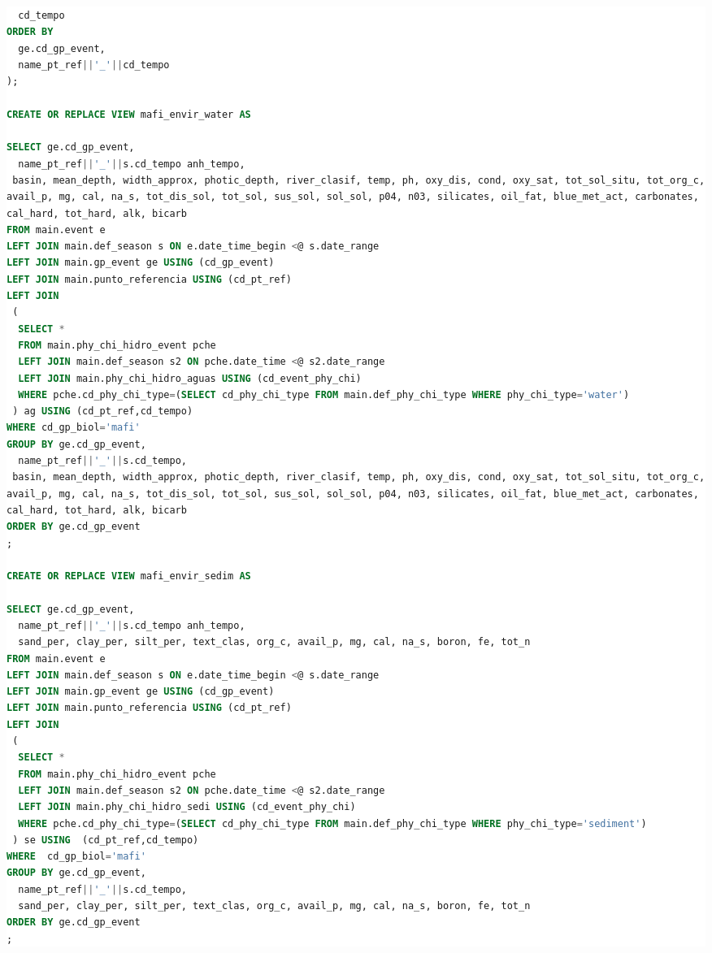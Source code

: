 ``` sql
  cd_tempo
ORDER BY 
  ge.cd_gp_event,
  name_pt_ref||'_'||cd_tempo
);

CREATE OR REPLACE VIEW mafi_envir_water AS

SELECT ge.cd_gp_event,
  name_pt_ref||'_'||s.cd_tempo anh_tempo,
 basin, mean_depth, width_approx, photic_depth, river_clasif, temp, ph, oxy_dis, cond, oxy_sat, tot_sol_situ, tot_org_c, avail_p, mg, cal, na_s, tot_dis_sol, tot_sol, sus_sol, sol_sol, p04, n03, silicates, oil_fat, blue_met_act, carbonates, cal_hard, tot_hard, alk, bicarb
FROM main.event e
LEFT JOIN main.def_season s ON e.date_time_begin <@ s.date_range
LEFT JOIN main.gp_event ge USING (cd_gp_event) 
LEFT JOIN main.punto_referencia USING (cd_pt_ref)
LEFT JOIN 
 ( 
  SELECT * 
  FROM main.phy_chi_hidro_event pche 
  LEFT JOIN main.def_season s2 ON pche.date_time <@ s2.date_range
  LEFT JOIN main.phy_chi_hidro_aguas USING (cd_event_phy_chi)
  WHERE pche.cd_phy_chi_type=(SELECT cd_phy_chi_type FROM main.def_phy_chi_type WHERE phy_chi_type='water')
 ) ag USING (cd_pt_ref,cd_tempo)
WHERE cd_gp_biol='mafi'
GROUP BY ge.cd_gp_event,
  name_pt_ref||'_'||s.cd_tempo,
 basin, mean_depth, width_approx, photic_depth, river_clasif, temp, ph, oxy_dis, cond, oxy_sat, tot_sol_situ, tot_org_c, avail_p, mg, cal, na_s, tot_dis_sol, tot_sol, sus_sol, sol_sol, p04, n03, silicates, oil_fat, blue_met_act, carbonates, cal_hard, tot_hard, alk, bicarb
ORDER BY ge.cd_gp_event
;

CREATE OR REPLACE VIEW mafi_envir_sedim AS

SELECT ge.cd_gp_event,
  name_pt_ref||'_'||s.cd_tempo anh_tempo,
  sand_per, clay_per, silt_per, text_clas, org_c, avail_p, mg, cal, na_s, boron, fe, tot_n
FROM main.event e
LEFT JOIN main.def_season s ON e.date_time_begin <@ s.date_range
LEFT JOIN main.gp_event ge USING (cd_gp_event) 
LEFT JOIN main.punto_referencia USING (cd_pt_ref)
LEFT JOIN 
 (
  SELECT *
  FROM main.phy_chi_hidro_event pche
  LEFT JOIN main.def_season s2 ON pche.date_time <@ s2.date_range
  LEFT JOIN main.phy_chi_hidro_sedi USING (cd_event_phy_chi)
  WHERE pche.cd_phy_chi_type=(SELECT cd_phy_chi_type FROM main.def_phy_chi_type WHERE phy_chi_type='sediment')
 ) se USING  (cd_pt_ref,cd_tempo)
WHERE  cd_gp_biol='mafi'
GROUP BY ge.cd_gp_event,
  name_pt_ref||'_'||s.cd_tempo,
  sand_per, clay_per, silt_per, text_clas, org_c, avail_p, mg, cal, na_s, boron, fe, tot_n
ORDER BY ge.cd_gp_event
;
```
